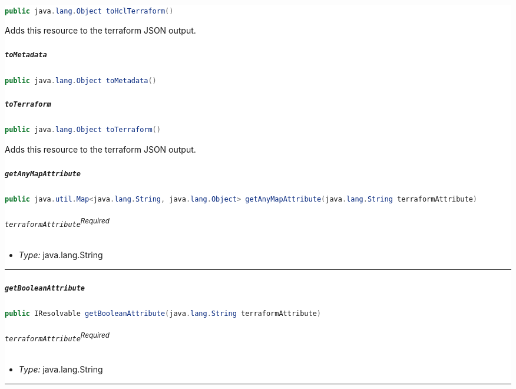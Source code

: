 ```java
public java.lang.Object toHclTerraform()
```

Adds this resource to the terraform JSON output.

##### `toMetadata` <a name="toMetadata" id="@cdktf/provider-vsphere.dataVsphereVappContainer.DataVsphereVappContainer.toMetadata"></a>

```java
public java.lang.Object toMetadata()
```

##### `toTerraform` <a name="toTerraform" id="@cdktf/provider-vsphere.dataVsphereVappContainer.DataVsphereVappContainer.toTerraform"></a>

```java
public java.lang.Object toTerraform()
```

Adds this resource to the terraform JSON output.

##### `getAnyMapAttribute` <a name="getAnyMapAttribute" id="@cdktf/provider-vsphere.dataVsphereVappContainer.DataVsphereVappContainer.getAnyMapAttribute"></a>

```java
public java.util.Map<java.lang.String, java.lang.Object> getAnyMapAttribute(java.lang.String terraformAttribute)
```

###### `terraformAttribute`<sup>Required</sup> <a name="terraformAttribute" id="@cdktf/provider-vsphere.dataVsphereVappContainer.DataVsphereVappContainer.getAnyMapAttribute.parameter.terraformAttribute"></a>

- *Type:* java.lang.String

---

##### `getBooleanAttribute` <a name="getBooleanAttribute" id="@cdktf/provider-vsphere.dataVsphereVappContainer.DataVsphereVappContainer.getBooleanAttribute"></a>

```java
public IResolvable getBooleanAttribute(java.lang.String terraformAttribute)
```

###### `terraformAttribute`<sup>Required</sup> <a name="terraformAttribute" id="@cdktf/provider-vsphere.dataVsphereVappContainer.DataVsphereVappContainer.getBooleanAttribute.parameter.terraformAttribute"></a>

- *Type:* java.lang.String

---
